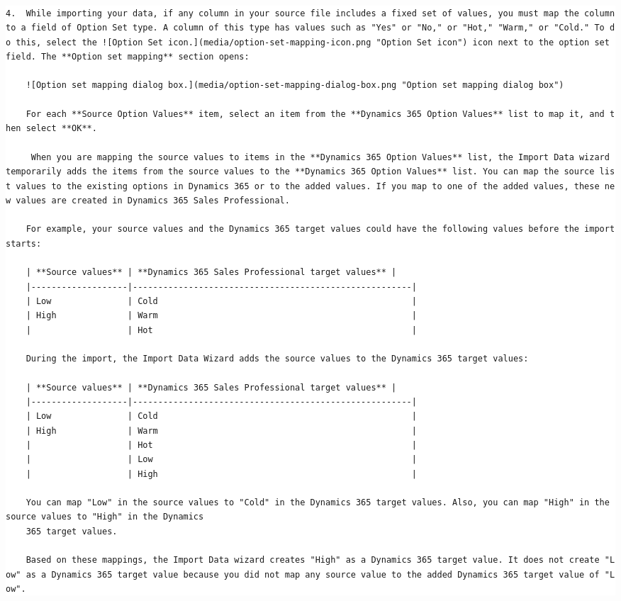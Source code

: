     4.  While importing your data, if any column in your source file includes a fixed set of values, you must map the column to a field of Option Set type. A column of this type has values such as "Yes" or "No," or "Hot," "Warm," or "Cold." To do this, select the ![Option Set icon.](media/option-set-mapping-icon.png "Option Set icon") icon next to the option set field. The **Option set mapping** section opens:
    
        ![Option set mapping dialog box.](media/option-set-mapping-dialog-box.png "Option set mapping dialog box")
    
        For each **Source Option Values** item, select an item from the **Dynamics 365 Option Values** list to map it, and then select **OK**.

         When you are mapping the source values to items in the **Dynamics 365 Option Values** list, the Import Data wizard temporarily adds the items from the source values to the **Dynamics 365 Option Values** list. You can map the source list values to the existing options in Dynamics 365 or to the added values. If you map to one of the added values, these new values are created in Dynamics 365 Sales Professional.

        For example, your source values and the Dynamics 365 target values could have the following values before the import starts:

        | **Source values** | **Dynamics 365 Sales Professional target values** |
        |-------------------|-------------------------------------------------------|
        | Low               | Cold                                                  |
        | High              | Warm                                                  |
        |                   | Hot                                                   |

        During the import, the Import Data Wizard adds the source values to the Dynamics 365 target values:

        | **Source values** | **Dynamics 365 Sales Professional target values** |
        |-------------------|-------------------------------------------------------|
        | Low               | Cold                                                  |
        | High              | Warm                                                  |
        |                   | Hot                                                   |
        |                   | Low                                                   |
        |                   | High                                                  |

        You can map "Low" in the source values to "Cold" in the Dynamics 365 target values. Also, you can map "High" in the source values to "High" in the Dynamics
        365 target values.

        Based on these mappings, the Import Data wizard creates "High" as a Dynamics 365 target value. It does not create "Low" as a Dynamics 365 target value because you did not map any source value to the added Dynamics 365 target value of "Low".
